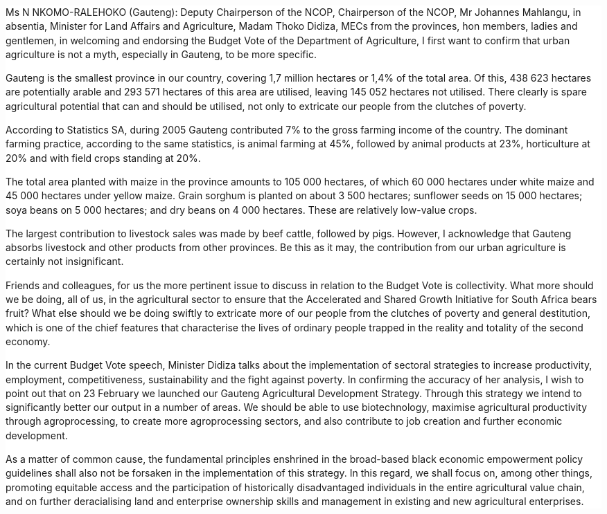 Ms N NKOMO-RALEHOKO (Gauteng): Deputy Chairperson of the NCOP, Chairperson
of the NCOP, Mr Johannes Mahlangu, in absentia, Minister for Land Affairs
and Agriculture, Madam Thoko Didiza, MECs from the provinces, hon members,
ladies and gentlemen, in welcoming and endorsing the Budget Vote of the
Department of Agriculture, I first want to confirm that urban agriculture
is not a myth, especially in Gauteng, to be more specific.

Gauteng is the smallest province in our country, covering 1,7 million
hectares or 1,4% of the total area. Of this, 438 623 hectares are
potentially arable and 293 571 hectares of this area are utilised, leaving
145 052 hectares not utilised. There clearly is spare agricultural
potential that can and should be utilised, not only to extricate our people
from the clutches of poverty.

According to Statistics SA, during 2005 Gauteng contributed 7% to the gross
farming income of the country. The dominant farming practice, according to
the same statistics, is animal farming at 45%, followed by animal products
at 23%, horticulture at 20% and with field crops standing at 20%.

The total area planted with maize in the province amounts to 105 000
hectares, of which 60 000 hectares under white maize and 45 000 hectares
under yellow maize. Grain sorghum is planted on about 3 500 hectares;
sunflower seeds on 15 000 hectares; soya beans on 5 000 hectares; and dry
beans on 4 000 hectares. These are relatively low-value crops.

The largest contribution to livestock sales was made by beef cattle,
followed by pigs. However, I acknowledge that Gauteng absorbs livestock and
other products from other provinces. Be this as it may, the contribution
from our urban agriculture is certainly not insignificant.

Friends and colleagues, for us the more pertinent issue to discuss in
relation to the Budget Vote is collectivity. What more should we be doing,
all of us, in the agricultural sector to ensure that the Accelerated and
Shared Growth Initiative for South Africa bears fruit? What else should we
be doing swiftly to extricate more of our people from the clutches of
poverty and general destitution, which is one of the chief features that
characterise the lives of ordinary people trapped in the reality and
totality of the second economy.

In the current Budget Vote speech, Minister Didiza talks about the
implementation of sectoral strategies to increase productivity, employment,
competitiveness, sustainability and the fight against poverty. In
confirming the accuracy of her analysis, I wish to point out that on 23
February we launched our Gauteng Agricultural Development Strategy. Through
this strategy we intend to significantly better our output in a number of
areas. We should be able to use biotechnology, maximise agricultural
productivity through agroprocessing, to create more agroprocessing sectors,
and also contribute to job creation and further economic development.

As a matter of common cause, the fundamental principles enshrined in the
broad-based black economic empowerment policy guidelines shall also not be
forsaken in the implementation of this strategy. In this regard, we shall
focus on, among other things, promoting equitable access and the
participation of historically disadvantaged individuals in the entire
agricultural value chain, and on further deracialising land and enterprise
ownership skills and management in existing and new agricultural
enterprises.
